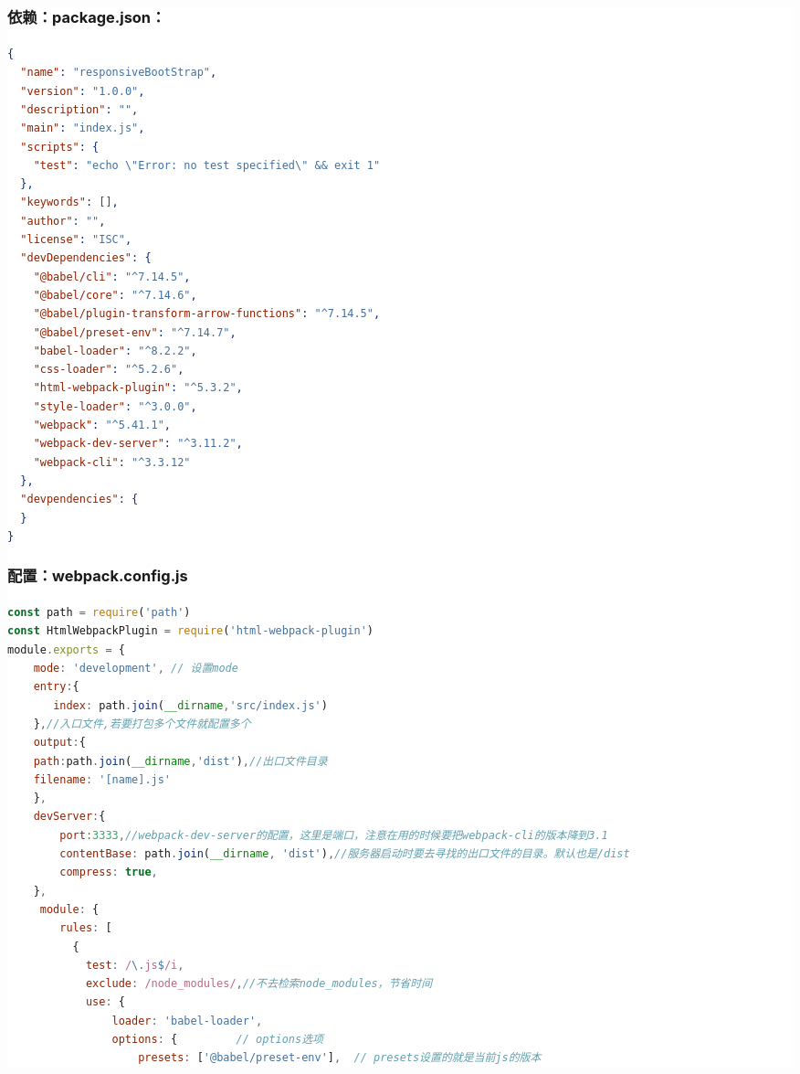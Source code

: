 





### 依赖：package.json：

```json
{
  "name": "responsiveBootStrap",
  "version": "1.0.0",
  "description": "",
  "main": "index.js",
  "scripts": {
    "test": "echo \"Error: no test specified\" && exit 1"
  },
  "keywords": [],
  "author": "",
  "license": "ISC",
  "devDependencies": {
    "@babel/cli": "^7.14.5",
    "@babel/core": "^7.14.6",
    "@babel/plugin-transform-arrow-functions": "^7.14.5",
    "@babel/preset-env": "^7.14.7",
    "babel-loader": "^8.2.2",
    "css-loader": "^5.2.6",
    "html-webpack-plugin": "^5.3.2",
    "style-loader": "^3.0.0",
    "webpack": "^5.41.1",
    "webpack-dev-server": "^3.11.2",
    "webpack-cli": "^3.3.12"
  },
  "devpendencies": {
  }
}
```



### 配置：webpack.config.js

```js
const path = require('path')
const HtmlWebpackPlugin = require('html-webpack-plugin')
module.exports = {
    mode: 'development', // 设置mode
    entry:{
       index: path.join(__dirname,'src/index.js')
    },//入口文件,若要打包多个文件就配置多个
    output:{
    path:path.join(__dirname,'dist'),//出口文件目录
    filename: '[name].js'
    },
    devServer:{
        port:3333,//webpack-dev-server的配置，这里是端口，注意在用的时候要把webpack-cli的版本降到3.1
        contentBase: path.join(__dirname, 'dist'),//服务器启动时要去寻找的出口文件的目录。默认也是/dist
        compress: true,
    },
     module: {
        rules: [
          {
            test: /\.js$/i,
            exclude: /node_modules/,//不去检索node_modules，节省时间
            use: {
                loader: 'babel-loader',
                options: {         // options选项
                    presets: ['@babel/preset-env'],  // presets设置的就是当前js的版本
```